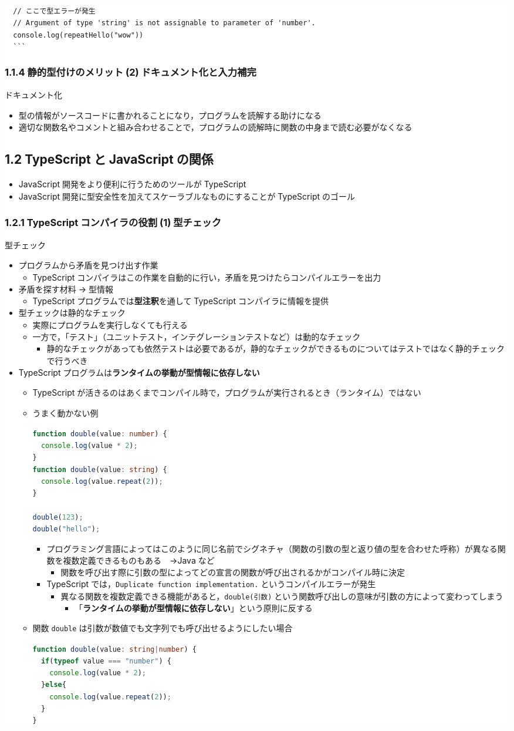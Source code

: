       // ここで型エラーが発生
      // Argument of type 'string' is not assignable to parameter of 'number'.
      console.log(repeatHello("wow"))
      ```

### 1.1.4 静的型付けのメリット (2) ドキュメント化と入力補完
ドキュメント化
- 型の情報がソースコードに書かれることになり，プログラムを読解する助けになる
- 適切な関数名やコメントと組み合わせることで，プログラムの読解時に関数の中身まで読む必要がなくなる

## 1.2 TypeScript と JavaScript の関係
- JavaScript 開発をより便利に行うためのツールが TypeScript
- JavaScript 開発に型安全性を加えてスケーラブルなものにすることが TypeScript のゴール

### 1.2.1 TypeScript コンパイラの役割 (1) 型チェック
型チェック
- プログラムから矛盾を見つけ出す作業
  - TypeScript コンパイラはこの作業を自動的に行い，矛盾を見つけたらコンパイルエラーを出力
- 矛盾を探す材料 → 型情報
  - TypeScript プログラムでは**型注釈**を通して TypeScript コンパイラに情報を提供
- 型チェックは静的なチェック
  - 実際にプログラムを実行しなくても行える
  - 一方で，「テスト」（ユニットテスト，インテグレーションテストなど）は動的なチェック
    - 静的なチェックがあっても依然テストは必要であるが，静的なチェックができるものについてはテストではなく静的チェックで行うべき
- TypeScript プログラムは**ランタイムの挙動が型情報に依存しない**
  - TypeScript が活きるのはあくまでコンパイル時で，プログラムが実行されるとき（ランタイム）ではない
  - うまく動かない例
    ```ts
    function double(value: number) {
      console.log(value * 2);
    }
    function double(value: string) {
      console.log(value.repeat(2));
    }

    double(123);
    double("hello");
    ```
    - プログラミング言語によってはこのように同じ名前でシグネチャ（関数の引数の型と返り値の型を合わせた呼称）が異なる関数を複数定義できるものもある　→Java など
      - 関数を呼び出す際に引数の型によってどの宣言の関数が呼び出されるかがコンパイル時に決定
    - TypeScript では，`Duplicate function implementation.` というコンパイルエラーが発生
      - 異なる関数を複数定義できる機能があると，`double(引数)` という関数呼び出しの意味が引数の方によって変わってしまう
        - 「**ランタイムの挙動が型情報に依存しない**」という原則に反する
  
  - 関数 `double` は引数が数値でも文字列でも呼び出せるようにしたい場合
    ```ts
    function double(value: string|number) {
      if(typeof value === "number") {
        console.log(value * 2);
      }else{
        console.log(value.repeat(2));
      }
    }
